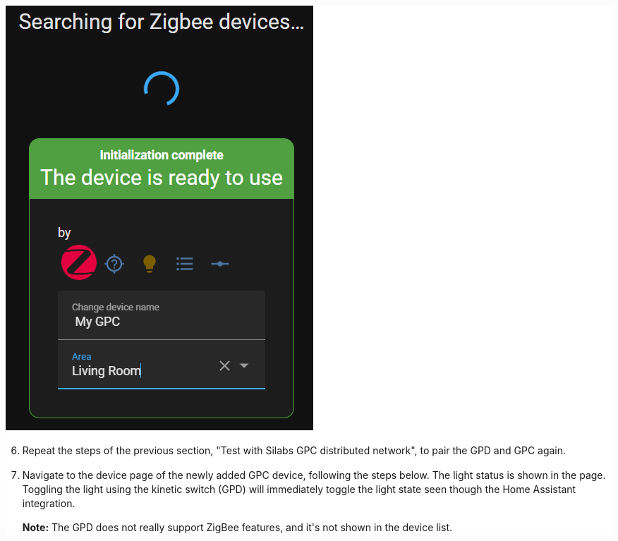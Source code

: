    ![HA_NewDevice](image/HA_NewDevice.png)

6. Repeat the steps of the previous section, "Test with Silabs GPC distributed network", to pair the GPD and GPC again.

7. Navigate to the device page of the newly added GPC device, following the steps below. The light status is shown in the page. Toggling the light using the kinetic switch (GPD) will immediately toggle the light state seen though the Home Assistant integration.

   **Note:** The GPD does not really support ZigBee features, and it's not shown in the device list.
   